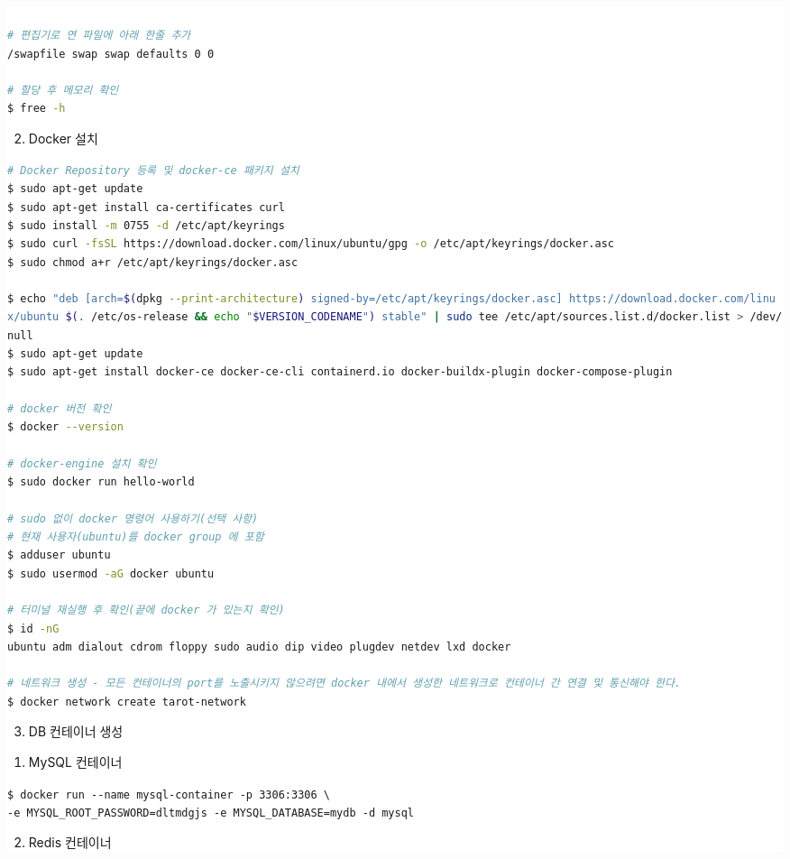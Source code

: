 ```bash

# 편집기로 연 파일에 아래 한줄 추가
/swapfile swap swap defaults 0 0

# 할당 후 메모리 확인
$ free -h
```

2. Docker 설치

```bash
# Docker Repository 등록 및 docker-ce 패키지 설치
$ sudo apt-get update
$ sudo apt-get install ca-certificates curl
$ sudo install -m 0755 -d /etc/apt/keyrings
$ sudo curl -fsSL https://download.docker.com/linux/ubuntu/gpg -o /etc/apt/keyrings/docker.asc
$ sudo chmod a+r /etc/apt/keyrings/docker.asc

$ echo "deb [arch=$(dpkg --print-architecture) signed-by=/etc/apt/keyrings/docker.asc] https://download.docker.com/linux/ubuntu $(. /etc/os-release && echo "$VERSION_CODENAME") stable" | sudo tee /etc/apt/sources.list.d/docker.list > /dev/null
$ sudo apt-get update
$ sudo apt-get install docker-ce docker-ce-cli containerd.io docker-buildx-plugin docker-compose-plugin

# docker 버전 확인
$ docker --version

# docker-engine 설치 확인
$ sudo docker run hello-world

# sudo 없이 docker 명령어 사용하기(선택 사항)
# 현재 사용자(ubuntu)를 docker group 에 포함
$ adduser ubuntu
$ sudo usermod -aG docker ubuntu

# 터미널 재실행 후 확인(끝에 docker 가 있는지 확인)
$ id -nG
ubuntu adm dialout cdrom floppy sudo audio dip video plugdev netdev lxd docker

# 네트워크 생성 - 모든 컨테이너의 port를 노출시키지 않으려면 docker 내에서 생성한 네트워크로 컨테이너 간 연결 및 통신해야 한다.
$ docker network create tarot-network
```

3. DB 컨테이너 생성

1) MySQL 컨테이너

```
$ docker run --name mysql-container -p 3306:3306 \
-e MYSQL_ROOT_PASSWORD=dltmdgjs -e MYSQL_DATABASE=mydb -d mysql
```

2. Redis 컨테이너
